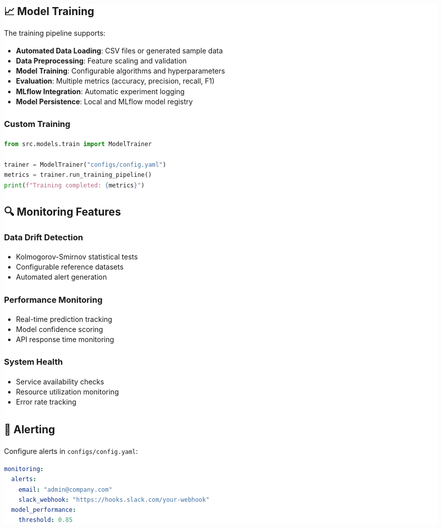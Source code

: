 ## 📈 Model Training

The training pipeline supports:

- **Automated Data Loading**: CSV files or generated sample data
- **Data Preprocessing**: Feature scaling and validation
- **Model Training**: Configurable algorithms and hyperparameters
- **Evaluation**: Multiple metrics (accuracy, precision, recall, F1)
- **MLflow Integration**: Automatic experiment logging
- **Model Persistence**: Local and MLflow model registry

### Custom Training

```python
from src.models.train import ModelTrainer

trainer = ModelTrainer("configs/config.yaml")
metrics = trainer.run_training_pipeline()
print(f"Training completed: {metrics}")
```

## 🔍 Monitoring Features

### Data Drift Detection
- Kolmogorov-Smirnov statistical tests
- Configurable reference datasets
- Automated alert generation

### Performance Monitoring
- Real-time prediction tracking
- Model confidence scoring
- API response time monitoring

### System Health
- Service availability checks
- Resource utilization monitoring
- Error rate tracking

## 🚨 Alerting

Configure alerts in `configs/config.yaml`:

```yaml
monitoring:
  alerts:
    email: "admin@company.com"
    slack_webhook: "https://hooks.slack.com/your-webhook"
  model_performance:
    threshold: 0.85
```
